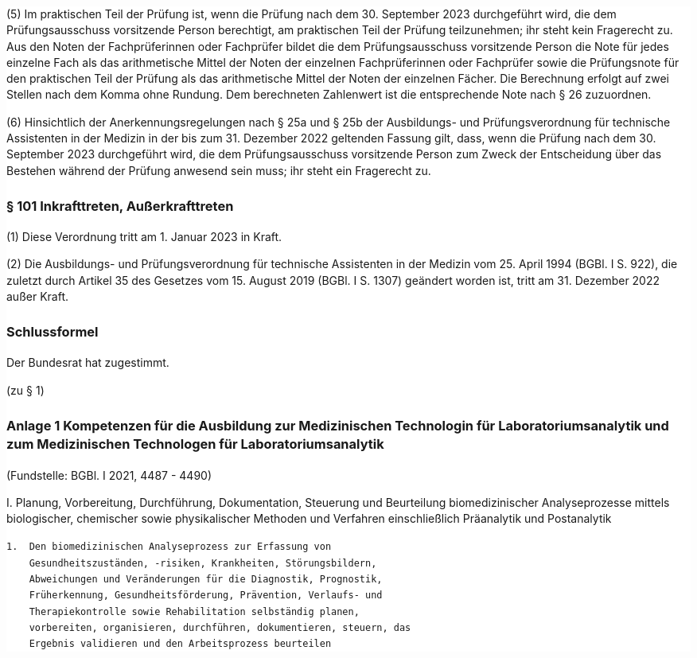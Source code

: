 (5) Im praktischen Teil der Prüfung ist, wenn die Prüfung nach dem 30.
September 2023 durchgeführt wird, die dem Prüfungsausschuss
vorsitzende Person berechtigt, am praktischen Teil der Prüfung
teilzunehmen; ihr steht kein Fragerecht zu. Aus den Noten der
Fachprüferinnen oder Fachprüfer bildet die dem Prüfungsausschuss
vorsitzende Person die Note für jedes einzelne Fach als das
arithmetische Mittel der Noten der einzelnen Fachprüferinnen oder
Fachprüfer sowie die Prüfungsnote für den praktischen Teil der Prüfung
als das arithmetische Mittel der Noten der einzelnen Fächer. Die
Berechnung erfolgt auf zwei Stellen nach dem Komma ohne Rundung. Dem
berechneten Zahlenwert ist die entsprechende Note nach § 26
zuzuordnen.

(6) Hinsichtlich der Anerkennungsregelungen nach § 25a und § 25b der
Ausbildungs- und Prüfungsverordnung für technische Assistenten in der
Medizin in der bis zum 31. Dezember 2022 geltenden Fassung gilt, dass,
wenn die Prüfung nach dem 30. September 2023 durchgeführt wird, die
dem Prüfungsausschuss vorsitzende Person zum Zweck der Entscheidung
über das Bestehen während der Prüfung anwesend sein muss; ihr steht
ein Fragerecht zu.


### § 101 Inkrafttreten, Außerkrafttreten

(1) Diese Verordnung tritt am 1. Januar 2023 in Kraft.

(2) Die Ausbildungs- und Prüfungsverordnung für technische Assistenten
in der Medizin vom 25. April 1994 (BGBl. I S. 922), die zuletzt durch
Artikel 35 des Gesetzes vom 15. August 2019 (BGBl. I S. 1307) geändert
worden ist, tritt am 31. Dezember 2022 außer Kraft.


### Schlussformel

Der Bundesrat hat zugestimmt.

(zu § 1)

### Anlage 1 Kompetenzen für die Ausbildung zur Medizinischen Technologin für Laboratoriumsanalytik und zum Medizinischen Technologen für Laboratoriumsanalytik

(Fundstelle: BGBl. I 2021, 4487 - 4490)



I.  Planung, Vorbereitung, Durchführung, Dokumentation, Steuerung und
    Beurteilung biomedizinischer Analyseprozesse mittels biologischer,
    chemischer sowie physikalischer Methoden und Verfahren einschließlich
    Präanalytik und Postanalytik

    1.  Den biomedizinischen Analyseprozess zur Erfassung von
        Gesundheitszuständen, -risiken, Krankheiten, Störungsbildern,
        Abweichungen und Veränderungen für die Diagnostik, Prognostik,
        Früherkennung, Gesundheitsförderung, Prävention, Verlaufs- und
        Therapiekontrolle sowie Rehabilitation selbständig planen,
        vorbereiten, organisieren, durchführen, dokumentieren, steuern, das
        Ergebnis validieren und den Arbeitsprozess beurteilen
